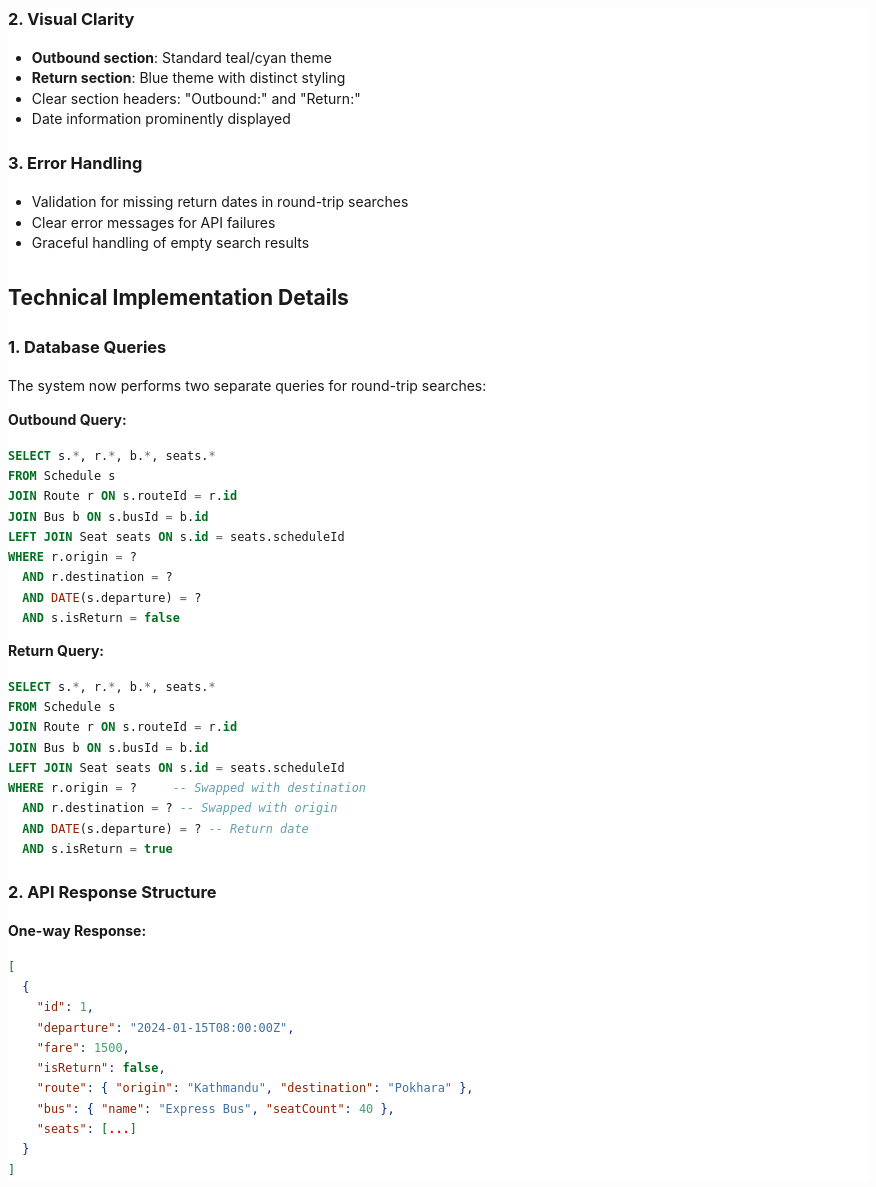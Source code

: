 ### 2. **Visual Clarity**
- **Outbound section**: Standard teal/cyan theme
- **Return section**: Blue theme with distinct styling
- Clear section headers: "Outbound:" and "Return:"
- Date information prominently displayed

### 3. **Error Handling**
- Validation for missing return dates in round-trip searches
- Clear error messages for API failures
- Graceful handling of empty search results

## Technical Implementation Details

### 1. **Database Queries**

The system now performs two separate queries for round-trip searches:

**Outbound Query:**
```sql
SELECT s.*, r.*, b.*, seats.*
FROM Schedule s
JOIN Route r ON s.routeId = r.id  
JOIN Bus b ON s.busId = b.id
LEFT JOIN Seat seats ON s.id = seats.scheduleId
WHERE r.origin = ? 
  AND r.destination = ?
  AND DATE(s.departure) = ?
  AND s.isReturn = false
```

**Return Query:**
```sql
SELECT s.*, r.*, b.*, seats.*
FROM Schedule s
JOIN Route r ON s.routeId = r.id
JOIN Bus b ON s.busId = b.id  
LEFT JOIN Seat seats ON s.id = seats.scheduleId
WHERE r.origin = ?     -- Swapped with destination
  AND r.destination = ? -- Swapped with origin
  AND DATE(s.departure) = ? -- Return date
  AND s.isReturn = true
```

### 2. **API Response Structure**

**One-way Response:**
```json
[
  {
    "id": 1,
    "departure": "2024-01-15T08:00:00Z",
    "fare": 1500,
    "isReturn": false,
    "route": { "origin": "Kathmandu", "destination": "Pokhara" },
    "bus": { "name": "Express Bus", "seatCount": 40 },
    "seats": [...]
  }
]
```
